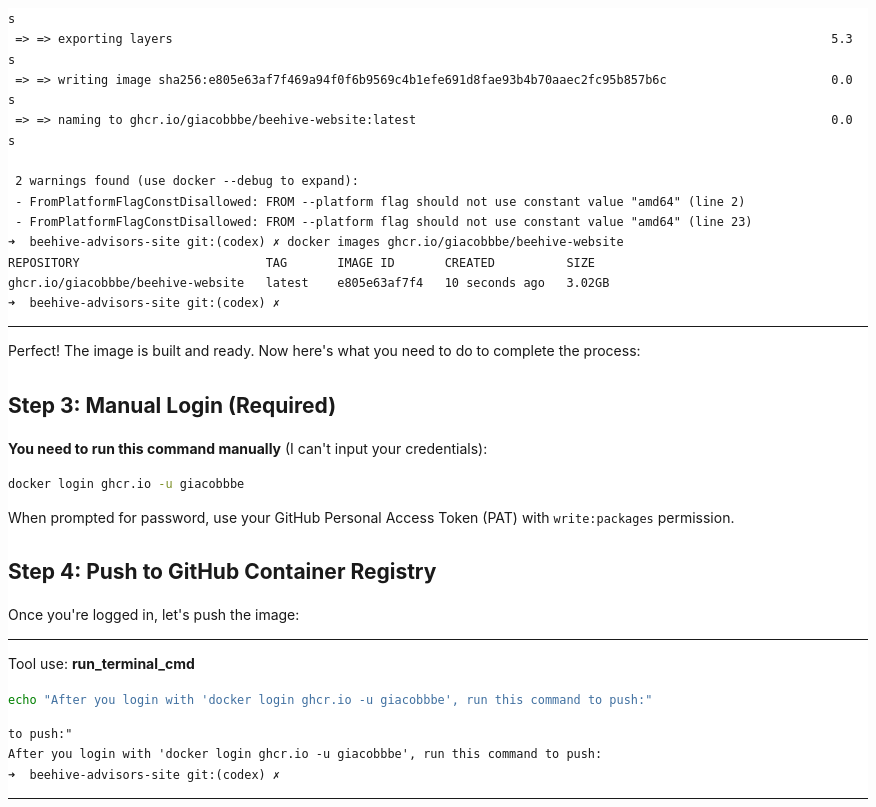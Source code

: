 ```
s
 => => exporting layers                                                                                            5.3
s
 => => writing image sha256:e805e63af7f469a94f0f6b9569c4b1efe691d8fae93b4b70aaec2fc95b857b6c                       0.0
s
 => => naming to ghcr.io/giacobbbe/beehive-website:latest                                                          0.0
s

 2 warnings found (use docker --debug to expand):
 - FromPlatformFlagConstDisallowed: FROM --platform flag should not use constant value "amd64" (line 2)
 - FromPlatformFlagConstDisallowed: FROM --platform flag should not use constant value "amd64" (line 23)
➜  beehive-advisors-site git:(codex) ✗ docker images ghcr.io/giacobbbe/beehive-website
REPOSITORY                          TAG       IMAGE ID       CREATED          SIZE
ghcr.io/giacobbbe/beehive-website   latest    e805e63af7f4   10 seconds ago   3.02GB
➜  beehive-advisors-site git:(codex) ✗
```

---

Perfect! The image is built and ready. Now here's what you need to do to complete the process:

## Step 3: Manual Login (Required)

**You need to run this command manually** (I can't input your credentials):

```bash
docker login ghcr.io -u giacobbbe
```

When prompted for password, use your GitHub Personal Access Token (PAT) with `write:packages` permission.

## Step 4: Push to GitHub Container Registry

Once you're logged in, let's push the image:

---

Tool use: **run_terminal_cmd**

```bash
echo "After you login with 'docker login ghcr.io -u giacobbbe', run this command to push:"
```

```
to push:"
After you login with 'docker login ghcr.io -u giacobbbe', run this command to push:
➜  beehive-advisors-site git:(codex) ✗
```

---